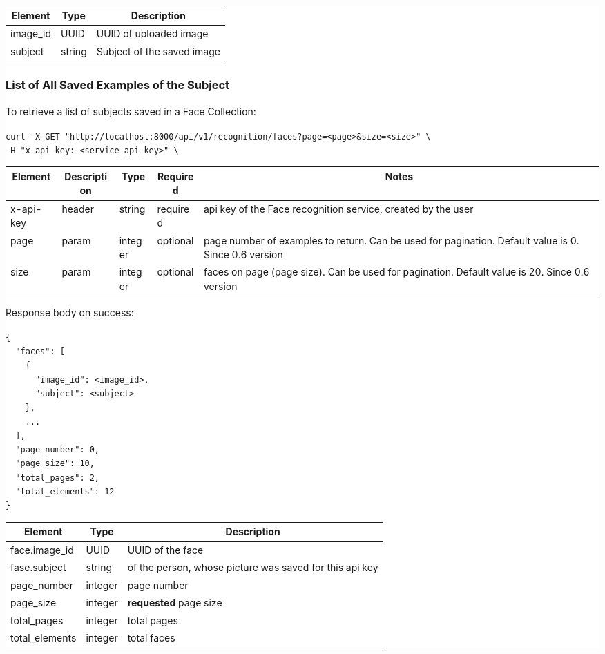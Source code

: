 | Element  | Type   | Description                |
| -------- | ------ | -------------------------- |
| image_id | UUID   | UUID of uploaded image     |
| subject  | string | Subject of the saved image |


### List of All Saved Examples of the Subject

To retrieve a list of subjects saved in a Face Collection:

```http request
curl -X GET "http://localhost:8000/api/v1/recognition/faces?page=<page>&size=<size>" \
-H "x-api-key: <service_api_key>" \
```

| Element   | Description | Type    | Required | Notes                                     |
| --------- | ----------- | ------- | -------- | ----------------------------------------- |
| x-api-key | header      | string  | required | api key of the Face recognition service, created by the user |
| page      | param       | integer | optional | page number of examples to return. Can be used for pagination. Default value is 0. Since 0.6 version |
| size      | param       | integer | optional | faces on page (page size). Can be used for pagination. Default value is 20. Since 0.6 version |

Response body on success:

```
{
  "faces": [
    {
      "image_id": <image_id>,
      "subject": <subject>
    },
    ...
  ],
  "page_number": 0,
  "page_size": 10,
  "total_pages": 2,
  "total_elements": 12
}
```

| Element        | Type    | Description                                                  |
| -------------- | ------- | ------------------------------------------------------------ |
| face.image_id  | UUID    | UUID of the face                                             |
| fase.subject   | string  | <subject> of the person, whose picture was saved for this api key |
| page_number    | integer | page number |
| page_size      | integer | **requested** page size |
| total_pages    | integer | total pages |
| total_elements | integer | total faces |
